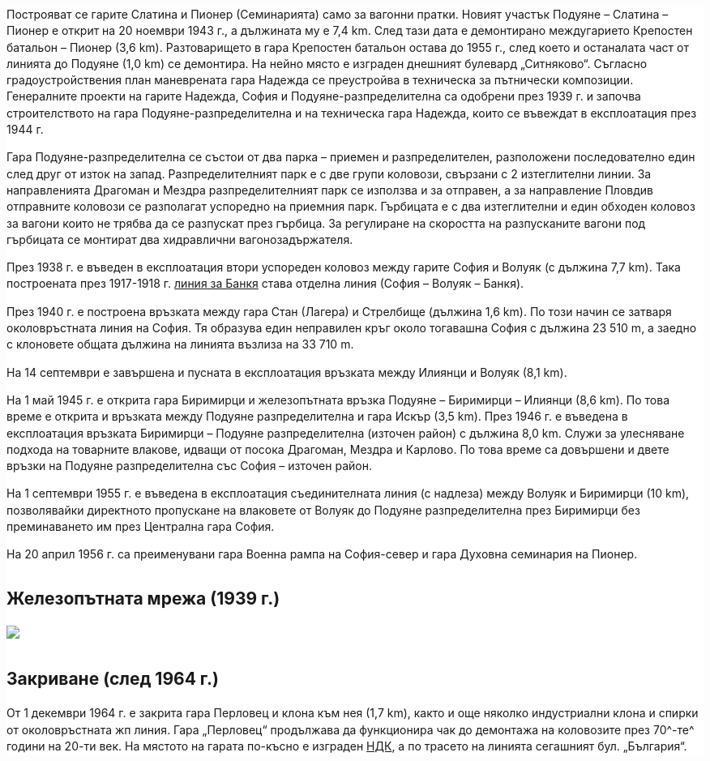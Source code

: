 Построяват се гарите Слатина и Пионер (Семинарията) само за вагонни пратки. Новият участък Подуяне – Слатина – Пионер е открит на 20 ноември 1943 г., а дължината му е 7,4 km. След тази дата е демонтирано междугарието Крепостен батальон – Пионер (3,6 km). Разтоварището в гара Крепостен батальон остава до 1955 г., след което и останалата част от линията до Подуяне (1,0 km) се демонтира. На нейно място е изграден днешният булевард „Ситняково“. Съгласно градоустройствения план маневрената гара Надежда се преустройва в техническа за пътнически композиции. Генералните проекти на гарите Надежда, София и Подуяне-разпределителна са одобрени през 1939 г. и започва строителството на гара Подуяне-разпределителна и на техническа гара Надежда, които се въвеждат в експлоатация през 1944 г.

Гара Подуяне-разпределителна се състои от два парка – приемен и разпределителен, разположени последователно един след друг от изток на запад. Разпределителният парк е с две групи коловози, свързани с 2 изтеглителни линии. За направленията Драгоман и Мездра разпределителният парк се използва и за отправен, а за направление Пловдив отправните коловози се разполагат успоредно на приемния парк. Гърбицата е с два изтеглителни и един обходен коловоз за вагони които не трябва да се разпускат през гърбица. За регулиране на скоростта на разпусканите вагони под гърбицата се монтират два хидравлични вагонозадържателя.

През 1938 г. е въведен в експлоатация втори успореден коловоз между гарите София и Волуяк (с дължина 7,7 km). Така построената през 1917-1918 г. [линия за Банкя](https://bg.wikipedia.org/wiki/%D0%96%D0%B5%D0%BB%D0%B5%D0%B7%D0%BE%D0%BF%D1%8A%D1%82%D0%BD%D0%B0_%D0%BB%D0%B8%D0%BD%D0%B8%D1%8F_%D0%92%D0%BE%D0%BB%D1%83%D1%8F%D0%BA_%E2%80%93_%D0%91%D0%B0%D0%BD%D0%BA%D1%8F) става отделна линия (София – Волуяк – Банкя).

През 1940 г. е построена връзката между гара Стан (Лагера) и Стрелбище (дължина 1,6 km). По този начин се затваря околовръстната линия на София. Тя образува един неправилен кръг около тогавашна София с дължина 23 510 m, а заедно с клоновете общата дължина на линията възлиза на 33 710 m.

На 14 септември е завършена и пусната в експлоатация връзката между Илиянци и Волуяк (8,1 km).

На 1 май 1945 г. е открита гара Биримирци и железопътната връзка Подуяне – Биримирци – Илиянци (8,6 km). По това време е открита и връзката между Подуяне разпределителна и гара Искър (3,5 km). През 1946 г. е въведена в експлоатация връзката Биримирци – Подуяне разпределителна (източен район) с дължина 8,0 km. Служи за улесняване подхода на товарните влакове, идващи от посока Драгоман, Мездра и Карлово. По това време са довършени и двете връзки на Подуяне разпределителна със София – източен район.

На 1 септември 1955 г. е въведена в експлоатация съединителната линия (с надлеза) между Волуяк и Биримирци (10 km), позволявайки директното пропускане на влаковете от Волуяк до Подуяне разпределителна през Биримирци без преминаването им през Централна гара София.

На 20 април 1956 г. са преименувани гара Военна рампа на София-север и гара Духовна семинария на Пионер.

## Железопътната мрежа (1939 г.)
<img src="https://drive.google.com/uc?id=1I8uzITDJQY-CYsIe_XuBQVxkaiOq1Y1Q">


## **Закриване (след 1964 г.)**

От 1 декември 1964 г. е закрита гара Перловец и клона към нея (1,7 km), както и още няколко индустриални клона и спирки от околовръстната жп линия. Гара „Перловец“ продължава да функционира чак до демонтажа на коловозите през 70^\-те^ години на 20-ти век. На мястото на гарата по-късно е изграден [НДК](https://bg.wikipedia.org/wiki/%D0%9D%D0%94%D0%9A), а по трасето на линията сегашният бул. „България“.
